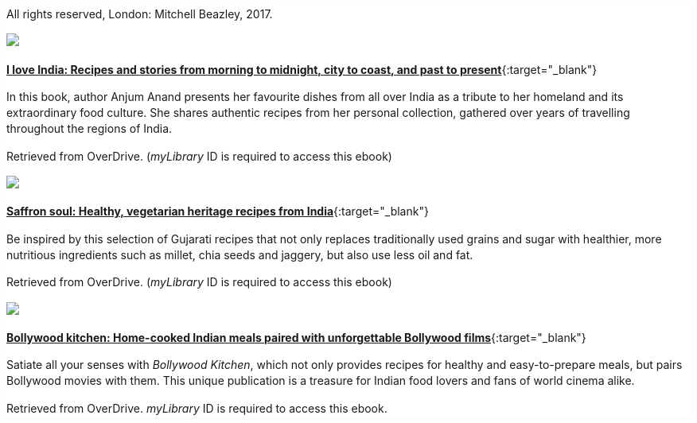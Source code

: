 All rights reserved, London: Mitchell Beazley, 2017.

<img src="/images/book-covers/I-love-India-Recipes-and-stories-from-morning-to-midnight-city-to-coast-and-past-to-present.jpg" style="width:150px;" />

[**I love India: Recipes and stories from morning to midnight, city to coast, and past to present**](https://nlb.overdrive.com/media/3201628){:target="_blank"}

In this book, author Anjum Anand presents her favourite dishes from all over India as a tribute to her homeland and its extraordinary food culture. She shares authentic recipes from her personal collection, gathered over years of travelling throughout the regions of India.

Retrieved from OverDrive. (*myLibrary* ID is required to access this ebook)

<img src="/images/book-covers/Saffron-soul-Healthy-vegetarian-heritage-recipes-from-India.jpg" style="width:150px;" />

[**Saffron soul: Healthy, vegetarian heritage recipes from India**](https://nlb.overdrive.com/media/3272603){:target="_blank"}

Be inspired by this selection of Gujarati recipes that not only replaces traditionally used grains and sugar with healthier, more nutritious ingredients such as millet, chia seeds and jaggery, but also use less oil and fat.

Retrieved from OverDrive. (*myLibrary* ID is required to access this ebook)

<img src="/images/book-covers/Bollywood-kitchen-Home-cooked-Indian-meals-paired-with-unforgettable-Bollywood-films.jpg" style="width:150px;" />

[**Bollywood kitchen: Home-cooked Indian meals paired with unforgettable Bollywood films**](https://nlb.overdrive.com/media/3360013){:target="_blank"}

Satiate all your senses with *Bollywood Kitchen*, which not only provides recipes for healthy and easy-to-prepare meals, but pairs Bollywood movies with them. This unique publication is a treasure for Indian food lovers and fans of world cinema alike.

Retrieved from OverDrive. *myLibrary* ID is required to access this ebook.